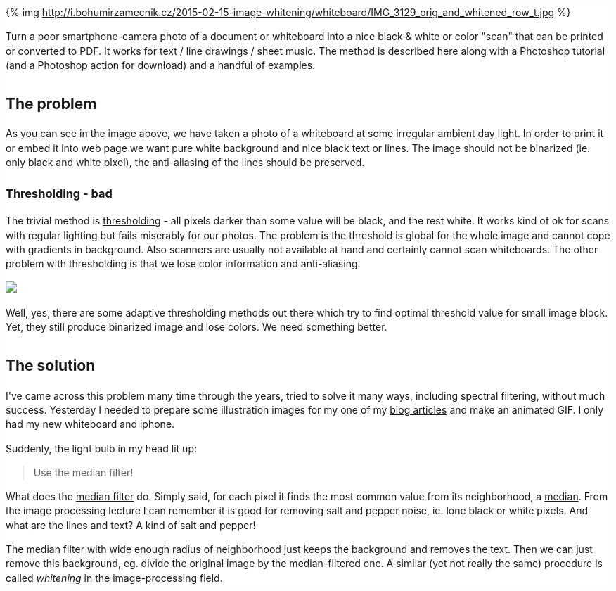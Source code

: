 


{% img http://i.bohumirzamecnik.cz/2015-02-15-image-whitening/whiteboard/IMG_3129_orig_and_whitened_row_t.jpg %}

Turn a poor smartphone-camera photo of a document or whiteboard into a nice black & white or color "scan" that can be printed or converted to PDF. It works for text / line drawings / sheet music. The method is described here along with a Photoshop tutorial (and a Photoshop action for download) and a handful of examples.



## The problem

As you can see in the image above, we have taken a photo of a whiteboard at some irregular ambient day light. In order to print it or embed it into web page we want pure white background and nice black text or lines. The image should not be binarized (ie. only black and white pixel), the anti-aliasing of the lines should be preserved.

### Thresholding - bad

The trivial method is [thresholding](http://en.wikipedia.org/wiki/Thresholding_%28image_processing%29) - all pixels darker than some value will be black, and the rest white. It works kind of ok for scans with regular lighting but fails miserably for our photos. The problem is the threshold is global for the whole image and cannot cope with gradients in background. Also scanners are usually not available at hand and certainly cannot scan whiteboards. The other problem with thresholding is that we lose color information and anti-aliasing.

[![](http://i.bohumirzamecnik.cz/2015-02-15-image-whitening/whiteboard/IMG_3129_denoised_threshold_150_t.jpg)](http://i.bohumirzamecnik.cz/2015-02-15-image-whitening/whiteboard/IMG_3129_denoised_threshold_150.jpg)

Well, yes, there are some adaptive thresholding methods out there which try to find optimal threshold value for small image block. Yet, they still produce binarized image and lose colors. We need something better.

## The solution

I've came across this problem many time through the years, tried to solve it many ways, including spectral filtering, without much success. Yesterday I needed to prepare some illustration images for my one of my [blog articles](http://www.visualmusictheory.com/tone-circle.html) and make an animated GIF. I only had my new whiteboard and iphone.

Suddenly, the light bulb in my head lit up:

> Use the median filter!

What does the [median filter](http://en.wikipedia.org/wiki/Median_filter) do. Simply said, for each pixel it finds the most common value from its neighborhood, a [median](http://en.wikipedia.org/wiki/Median). From the image processing lecture I can remember it is good for removing salt and pepper noise, ie. lone black or white pixels. And what are the lines and text? A kind of salt and pepper!

The median filter with wide enough radius of neighborhood just keeps the background and removes the text. Then we can just remove this background, eg. divide the original image by the median-filtered one. A similar (yet not really the same) procedure is called *whitening* in the image-processing field.
